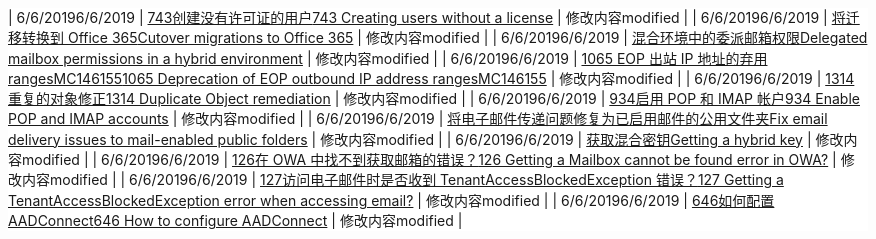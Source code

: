 | <span data-ttu-id="7d835-547">6/6/2019</span><span class="sxs-lookup"><span data-stu-id="7d835-547">6/6/2019</span></span> | [<span data-ttu-id="7d835-548">743创建没有许可证的用户</span><span class="sxs-lookup"><span data-stu-id="7d835-548">743 Creating users without a license</span></span>](/AlchemyInsights/creating-users-without-a-license) | <span data-ttu-id="7d835-549">修改内容</span><span class="sxs-lookup"><span data-stu-id="7d835-549">modified</span></span> |
| <span data-ttu-id="7d835-550">6/6/2019</span><span class="sxs-lookup"><span data-stu-id="7d835-550">6/6/2019</span></span> | [<span data-ttu-id="7d835-551">将迁移转换到 Office 365</span><span class="sxs-lookup"><span data-stu-id="7d835-551">Cutover migrations to Office 365</span></span>](/AlchemyInsights/cutover-migrations-to-office-365) | <span data-ttu-id="7d835-552">修改内容</span><span class="sxs-lookup"><span data-stu-id="7d835-552">modified</span></span> |
| <span data-ttu-id="7d835-553">6/6/2019</span><span class="sxs-lookup"><span data-stu-id="7d835-553">6/6/2019</span></span> | [<span data-ttu-id="7d835-554">混合环境中的委派邮箱权限</span><span class="sxs-lookup"><span data-stu-id="7d835-554">Delegated mailbox permissions in a hybrid environment</span></span>](/AlchemyInsights/delegated-mailbox-permissions-in-a-hybrid-environment) | <span data-ttu-id="7d835-555">修改内容</span><span class="sxs-lookup"><span data-stu-id="7d835-555">modified</span></span> |
| <span data-ttu-id="7d835-556">6/6/2019</span><span class="sxs-lookup"><span data-stu-id="7d835-556">6/6/2019</span></span> | [<span data-ttu-id="7d835-557">1065 EOP 出站 IP 地址的弃用 rangesMC146155</span><span class="sxs-lookup"><span data-stu-id="7d835-557">1065 Deprecation of EOP outbound IP address rangesMC146155</span></span>](/AlchemyInsights/deprecation-of-eop-outbound-ip-address-ranges-mc146155) | <span data-ttu-id="7d835-558">修改内容</span><span class="sxs-lookup"><span data-stu-id="7d835-558">modified</span></span> |
| <span data-ttu-id="7d835-559">6/6/2019</span><span class="sxs-lookup"><span data-stu-id="7d835-559">6/6/2019</span></span> | [<span data-ttu-id="7d835-560">1314重复的对象修正</span><span class="sxs-lookup"><span data-stu-id="7d835-560">1314 Duplicate Object remediation</span></span>](/AlchemyInsights/duplicate-object-remediation) | <span data-ttu-id="7d835-561">修改内容</span><span class="sxs-lookup"><span data-stu-id="7d835-561">modified</span></span> |
| <span data-ttu-id="7d835-562">6/6/2019</span><span class="sxs-lookup"><span data-stu-id="7d835-562">6/6/2019</span></span> | [<span data-ttu-id="7d835-563">934启用 POP 和 IMAP 帐户</span><span class="sxs-lookup"><span data-stu-id="7d835-563">934 Enable POP and IMAP accounts</span></span>](/AlchemyInsights/enable-pop-and-imap-accounts) | <span data-ttu-id="7d835-564">修改内容</span><span class="sxs-lookup"><span data-stu-id="7d835-564">modified</span></span> |
| <span data-ttu-id="7d835-565">6/6/2019</span><span class="sxs-lookup"><span data-stu-id="7d835-565">6/6/2019</span></span> | [<span data-ttu-id="7d835-566">将电子邮件传递问题修复为已启用邮件的公用文件夹</span><span class="sxs-lookup"><span data-stu-id="7d835-566">Fix email delivery issues to mail-enabled public folders</span></span>](/AlchemyInsights/fix-email-delivery-issues-to-public-folders) | <span data-ttu-id="7d835-567">修改内容</span><span class="sxs-lookup"><span data-stu-id="7d835-567">modified</span></span> |
| <span data-ttu-id="7d835-568">6/6/2019</span><span class="sxs-lookup"><span data-stu-id="7d835-568">6/6/2019</span></span> | [<span data-ttu-id="7d835-569">获取混合密钥</span><span class="sxs-lookup"><span data-stu-id="7d835-569">Getting a hybrid key</span></span>](/AlchemyInsights/getting-a-hybrid-key) | <span data-ttu-id="7d835-570">修改内容</span><span class="sxs-lookup"><span data-stu-id="7d835-570">modified</span></span> |
| <span data-ttu-id="7d835-571">6/6/2019</span><span class="sxs-lookup"><span data-stu-id="7d835-571">6/6/2019</span></span> | [<span data-ttu-id="7d835-572">126在 OWA 中找不到获取邮箱的错误？</span><span class="sxs-lookup"><span data-stu-id="7d835-572">126 Getting a Mailbox cannot be found error in OWA?</span></span>](/AlchemyInsights/getting-a-mailbox-cannot-be-found-error-in-owa) | <span data-ttu-id="7d835-573">修改内容</span><span class="sxs-lookup"><span data-stu-id="7d835-573">modified</span></span> |
| <span data-ttu-id="7d835-574">6/6/2019</span><span class="sxs-lookup"><span data-stu-id="7d835-574">6/6/2019</span></span> | [<span data-ttu-id="7d835-575">127访问电子邮件时是否收到 TenantAccessBlockedException 错误？</span><span class="sxs-lookup"><span data-stu-id="7d835-575">127 Getting a TenantAccessBlockedException error when accessing email?</span></span>](/AlchemyInsights/getting-a-tenantaccessblockedexception-error-when-accessing-email) | <span data-ttu-id="7d835-576">修改内容</span><span class="sxs-lookup"><span data-stu-id="7d835-576">modified</span></span> |
| <span data-ttu-id="7d835-577">6/6/2019</span><span class="sxs-lookup"><span data-stu-id="7d835-577">6/6/2019</span></span> | [<span data-ttu-id="7d835-578">646如何配置 AADConnect</span><span class="sxs-lookup"><span data-stu-id="7d835-578">646 How to configure AADConnect</span></span>](/AlchemyInsights/how-to-configure-aadconnect) | <span data-ttu-id="7d835-579">修改内容</span><span class="sxs-lookup"><span data-stu-id="7d835-579">modified</span></span> |

